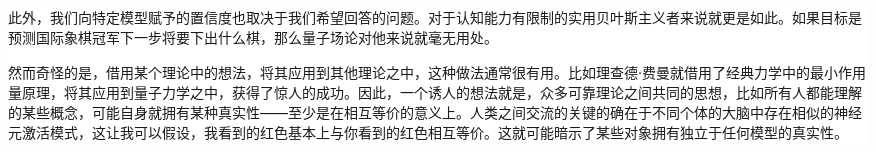 此外，我们向特定模型赋予的置信度也取决于我们希望回答的问题。对于认知能力有限制的实用贝叶斯主义者来说就更是如此。如果目标是预测国际象棋冠军下一步将要下出什么棋，那么量子场论对他来说就毫无用处。

然而奇怪的是，借用某个理论中的想法，将其应用到其他理论之中，这种做法通常很有用。比如理查德·费曼就借用了经典力学中的最小作用量原理，将其应用到量子力学之中，获得了惊人的成功。因此，一个诱人的想法就是，众多可靠理论之间共同的思想，比如所有人都能理解的某些概念，可能自身就拥有某种真实性——至少是在相互等价的意义上。人类之间交流的关键的确在于不同个体的大脑中存在相似的神经元激活模式，这让我可以假设，我看到的红色基本上与你看到的红色相互等价。这就可能暗示了某些对象拥有独立于任何模型的真实性。

